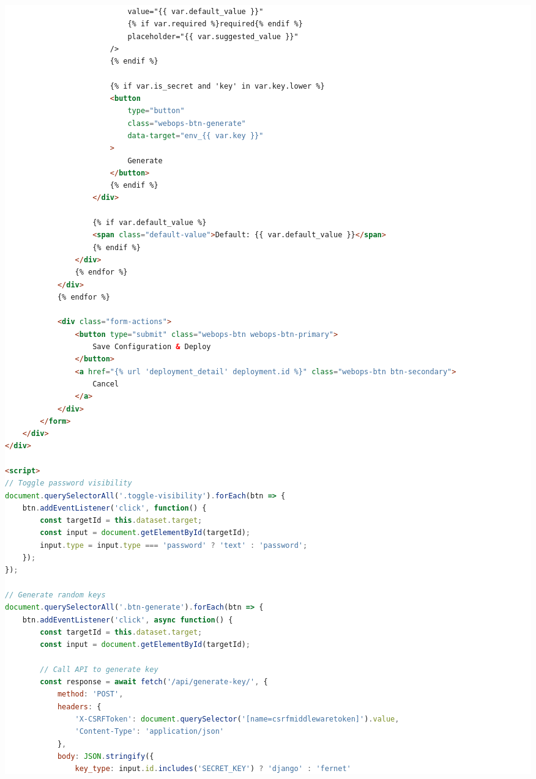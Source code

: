 ```html
                            value="{{ var.default_value }}"
                            {% if var.required %}required{% endif %}
                            placeholder="{{ var.suggested_value }}"
                        />
                        {% endif %}

                        {% if var.is_secret and 'key' in var.key.lower %}
                        <button
                            type="button"
                            class="webops-btn-generate"
                            data-target="env_{{ var.key }}"
                        >
                            Generate
                        </button>
                        {% endif %}
                    </div>

                    {% if var.default_value %}
                    <span class="default-value">Default: {{ var.default_value }}</span>
                    {% endif %}
                </div>
                {% endfor %}
            </div>
            {% endfor %}

            <div class="form-actions">
                <button type="submit" class="webops-btn webops-btn-primary">
                    Save Configuration & Deploy
                </button>
                <a href="{% url 'deployment_detail' deployment.id %}" class="webops-btn btn-secondary">
                    Cancel
                </a>
            </div>
        </form>
    </div>
</div>

<script>
// Toggle password visibility
document.querySelectorAll('.toggle-visibility').forEach(btn => {
    btn.addEventListener('click', function() {
        const targetId = this.dataset.target;
        const input = document.getElementById(targetId);
        input.type = input.type === 'password' ? 'text' : 'password';
    });
});

// Generate random keys
document.querySelectorAll('.btn-generate').forEach(btn => {
    btn.addEventListener('click', async function() {
        const targetId = this.dataset.target;
        const input = document.getElementById(targetId);

        // Call API to generate key
        const response = await fetch('/api/generate-key/', {
            method: 'POST',
            headers: {
                'X-CSRFToken': document.querySelector('[name=csrfmiddlewaretoken]').value,
                'Content-Type': 'application/json'
            },
            body: JSON.stringify({
                key_type: input.id.includes('SECRET_KEY') ? 'django' : 'fernet'
```